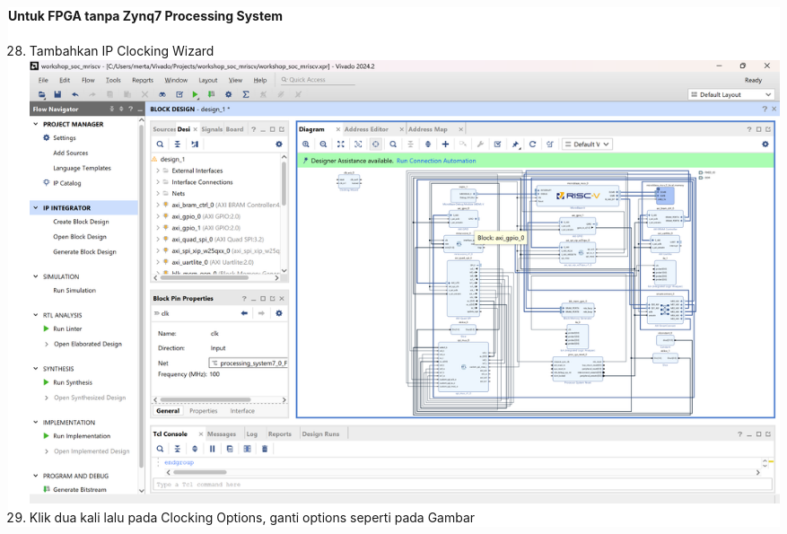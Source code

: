 
#### Untuk FPGA tanpa Zynq7 Processing System
28. Tambahkan IP Clocking Wizard
    ![Clock Wizard](documentation/imgs/0045_clock_wizard.png)
29. Klik dua kali lalu pada Clocking Options, ganti options seperti pada Gambar